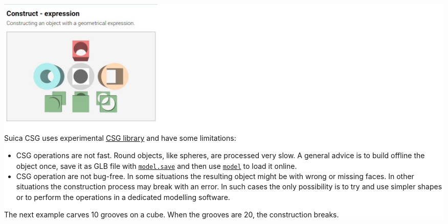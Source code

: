 [<kbd><img src="../examples/snapshots/construct-expression.jpg" width="300"></kbd>](../examples/construct-subtract.html)

Suica CSG uses experimental [CSG library](https://github.com/looeee/threejs-csg) and have some limitations:
- CSG operations are not fast. Round objects, like spheres, are processed very slow. A general advice is to build offline the object once, save it as GLB file with [`model.save`](#model-save) and then use [`model`](#model) to load it online.
- CSG operation are not bug-free. In some situations the resulting object might be with wrong or missing faces. In other situations the construction process may break with an error. In such cases the only possibility is to try and use simpler shapes or to perform the operations in a dedicated modelling software.

The next example carves 10 grooves on a cube. When the grooves are 20, the construction breaks.
